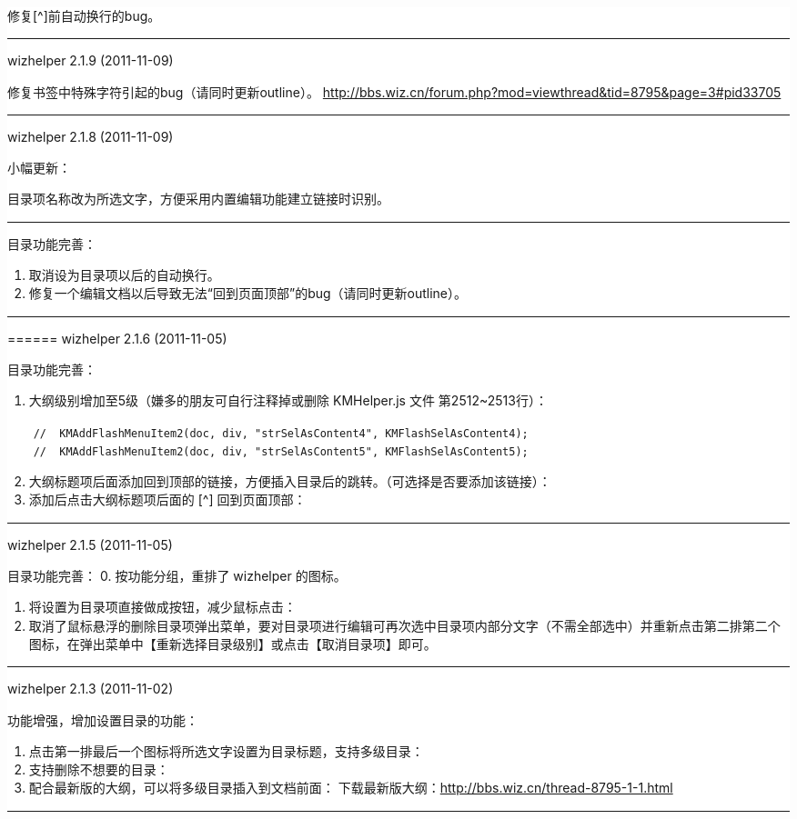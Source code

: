 修复[^]前自动换行的bug。

---

wizhelper 2.1.9  (2011-11-09)

修复书签中特殊字符引起的bug（请同时更新outline）。
http://bbs.wiz.cn/forum.php?mod=viewthread&tid=8795&page=3#pid33705

---

wizhelper 2.1.8 (2011-11-09)

小幅更新：

目录项名称改为所选文字，方便采用内置编辑功能建立链接时识别。

---

目录功能完善：
1. 取消设为目录项以后的自动换行。
2. 修复一个编辑文档以后导致无法“回到页面顶部”的bug（请同时更新outline）。

---
======
wizhelper 2.1.6 (2011-11-05)

目录功能完善：
1. 大纲级别增加至5级（嫌多的朋友可自行注释掉或删除 KMHelper.js 文件 第2512~2513行）：

```
    //  KMAddFlashMenuItem2(doc, div, "strSelAsContent4", KMFlashSelAsContent4);
    //  KMAddFlashMenuItem2(doc, div, "strSelAsContent5", KMFlashSelAsContent5);
```

2. 大纲标题项后面添加回到顶部的链接，方便插入目录后的跳转。（可选择是否要添加该链接）：
3. 添加后点击大纲标题项后面的 [^] 回到页面顶部：

---

wizhelper 2.1.5 (2011-11-05)

目录功能完善：
0. 按功能分组，重排了 wizhelper 的图标。
1. 将设置为目录项直接做成按钮，减少鼠标点击：
2. 取消了鼠标悬浮的删除目录项弹出菜单，要对目录项进行编辑可再次选中目录项内部分文字（不需全部选中）并重新点击第二排第二个图标，在弹出菜单中【重新选择目录级别】或点击【取消目录项】即可。

---

wizhelper 2.1.3 (2011-11-02)

功能增强，增加设置目录的功能：

1. 点击第一排最后一个图标将所选文字设置为目录标题，支持多级目录：
2. 支持删除不想要的目录：
3. 配合最新版的大纲，可以将多级目录插入到文档前面：
下载最新版大纲：http://bbs.wiz.cn/thread-8795-1-1.html

---
